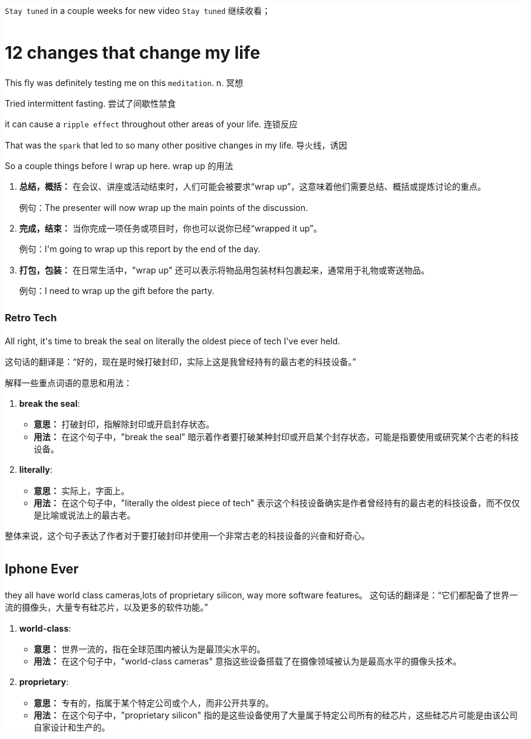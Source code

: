 `Stay tuned` in a couple weeks for new video
`Stay tuned`  继续收看；

# 12 changes that change my life
This fly was definitely testing me on this `meditation`. n. 冥想

Tried intermittent fasting.
尝试了间歇性禁食

it can cause a `ripple effect` throughout other areas of your life. 连锁反应

That was the `spark` that led to so many other positive changes in my life. 导火线，诱因

So a couple things before I wrap up here.
wrap up 的用法

1. **总结，概括：** 在会议、讲座或活动结束时，人们可能会被要求“wrap up”，这意味着他们需要总结、概括或提炼讨论的重点。
    
    例句：The presenter will now wrap up the main points of the discussion.
    
2. **完成，结束：** 当你完成一项任务或项目时，你也可以说你已经“wrapped it up”。
    
    例句：I'm going to wrap up this report by the end of the day.
    
3. **打包，包装：** 在日常生活中，"wrap up" 还可以表示将物品用包装材料包裹起来，通常用于礼物或寄送物品。
    
    例句：I need to wrap up the gift before the party.


### Retro Tech 

All right, it's time to break the seal on literally the oldest piece of tech I've ever held.

这句话的翻译是：“好的，现在是时候打破封印，实际上这是我曾经持有的最古老的科技设备。”

解释一些重点词语的意思和用法：

1. **break the seal**:
   - **意思：** 打破封印，指解除封印或开启封存状态。
   - **用法：** 在这个句子中，"break the seal" 暗示着作者要打破某种封印或开启某个封存状态，可能是指要使用或研究某个古老的科技设备。

2. **literally**:
   - **意思：** 实际上，字面上。
   - **用法：** 在这个句子中，"literally the oldest piece of tech" 表示这个科技设备确实是作者曾经持有的最古老的科技设备，而不仅仅是比喻或说法上的最古老。

整体来说，这个句子表达了作者对于要打破封印并使用一个非常古老的科技设备的兴奋和好奇心。

## Iphone Ever
they all have world class cameras,lots of proprietary silicon, way more software features。
这句话的翻译是：“它们都配备了世界一流的摄像头，大量专有硅芯片，以及更多的软件功能。”

1. **world-class**:
   - **意思：** 世界一流的，指在全球范围内被认为是最顶尖水平的。
   - **用法：** 在这个句子中，"world-class cameras" 意指这些设备搭载了在摄像领域被认为是最高水平的摄像头技术。

2. **proprietary**:
   - **意思：** 专有的，指属于某个特定公司或个人，而非公开共享的。
   - **用法：** 在这个句子中，"proprietary silicon" 指的是这些设备使用了大量属于特定公司所有的硅芯片，这些硅芯片可能是由该公司自家设计和生产的。
